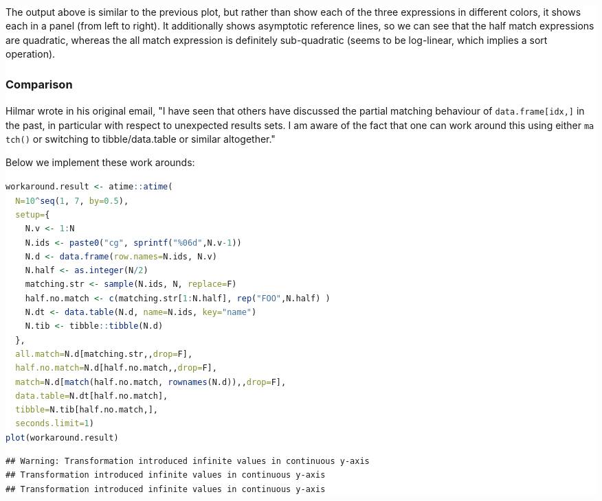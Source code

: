 The output above is similar to the previous plot, but rather than show
each of the three expressions in different colors, it shows each in a
panel (from left to right). It additionally shows asymptotic reference
lines, so we can see that the half match expressions are quadratic,
whereas the all match expression is definitely sub-quadratic (seems to
be log-linear, which implies a sort operation).

### Comparison

Hilmar wrote in his original email, "I have seen that others have
discussed the partial matching behaviour of `data.frame[idx,]` in the
past, in particular with respect to unexpected results sets. I am
aware of the fact that one can work around this using either `match()`
or switching to tibble/data.table or similar altogether."

Below we implement these work arounds:


```r
workaround.result <- atime::atime(
  N=10^seq(1, 7, by=0.5),
  setup={
    N.v <- 1:N
    N.ids <- paste0("cg", sprintf("%06d",N.v-1))
    N.d <- data.frame(row.names=N.ids, N.v)
    N.half <- as.integer(N/2)
    matching.str <- sample(N.ids, N, replace=F)
    half.no.match <- c(matching.str[1:N.half], rep("FOO",N.half) )
    N.dt <- data.table(N.d, name=N.ids, key="name")
    N.tib <- tibble::tibble(N.d)
  },
  all.match=N.d[matching.str,,drop=F],
  half.no.match=N.d[half.no.match,,drop=F],
  match=N.d[match(half.no.match, rownames(N.d)),,drop=F],
  data.table=N.dt[half.no.match],
  tibble=N.tib[half.no.match,],
  seconds.limit=1)
plot(workaround.result)
```

```
## Warning: Transformation introduced infinite values in continuous y-axis
## Transformation introduced infinite values in continuous y-axis
## Transformation introduced infinite values in continuous y-axis
```
